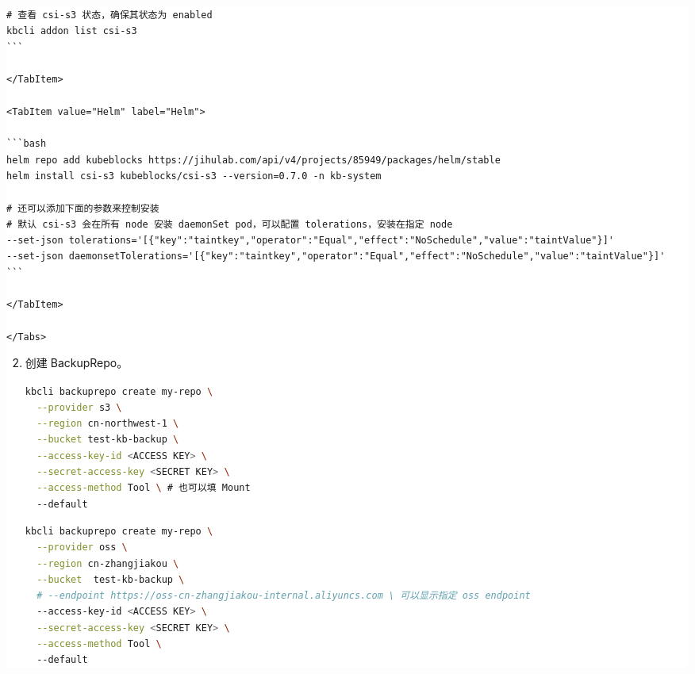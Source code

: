     # 查看 csi-s3 状态，确保其状态为 enabled  
    kbcli addon list csi-s3
    ```

    </TabItem>

    <TabItem value="Helm" label="Helm">

    ```bash
    helm repo add kubeblocks https://jihulab.com/api/v4/projects/85949/packages/helm/stable
    helm install csi-s3 kubeblocks/csi-s3 --version=0.7.0 -n kb-system

    # 还可以添加下面的参数来控制安装
    # 默认 csi-s3 会在所有 node 安装 daemonSet pod，可以配置 tolerations，安装在指定 node
    --set-json tolerations='[{"key":"taintkey","operator":"Equal","effect":"NoSchedule","value":"taintValue"}]'
    --set-json daemonsetTolerations='[{"key":"taintkey","operator":"Equal","effect":"NoSchedule","value":"taintValue"}]'
    ```

    </TabItem>

    </Tabs>

   2. 创建 BackupRepo。

       <Tabs>

       <TabItem value="kbcli" label="kbcli" default>

         <Tabs>

         <TabItem value="S3" label="S3" default>

         ```bash
         kbcli backuprepo create my-repo \
           --provider s3 \
           --region cn-northwest-1 \
           --bucket test-kb-backup \
           --access-key-id <ACCESS KEY> \
           --secret-access-key <SECRET KEY> \
           --access-method Tool \ # 也可以填 Mount
           --default
         ```

         </TabItem>

         <TabItem value="OSS" label="OSS">

         ```bash
         kbcli backuprepo create my-repo \
           --provider oss \
           --region cn-zhangjiakou \
           --bucket  test-kb-backup \
           # --endpoint https://oss-cn-zhangjiakou-internal.aliyuncs.com \ 可以显示指定 oss endpoint
           --access-key-id <ACCESS KEY> \
           --secret-access-key <SECRET KEY> \
           --access-method Tool \ 
           --default
         ```
